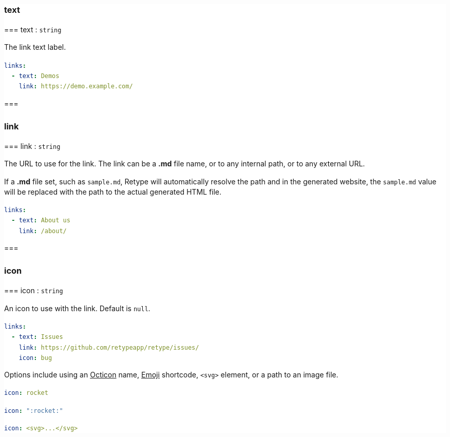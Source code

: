 ### text

=== text : `string`

The link text label.

```yml
links:
  - text: Demos
    link: https://demo.example.com/
```
===

### link

=== link : `string`

The URL to use for the link. The link can be a **.md** file name, or to any internal path, or to any external URL.

If a **.md** file set, such as `sample.md`, Retype will automatically resolve the path and in the generated website, the `sample.md` value will be replaced with the path to the actual generated HTML file.

```yml
links:
  - text: About us
    link: /about/
```
===

### icon

=== icon : `string`

An icon to use with the link. Default is `null`.

```yml
links:
  - text: Issues
    link: https://github.com/retypeapp/retype/issues/
    icon: bug
```

Options include using an [Octicon](https://primer.style/octicons/) name, [Emoji](https://mojee.io/emojis/) shortcode, `<svg>` element, or a path to an image file.

```yml Octicon
icon: rocket
```

```yml Emoji shortcode
icon: ":rocket:"
```

```yml SVG element
icon: <svg>...</svg>
```
